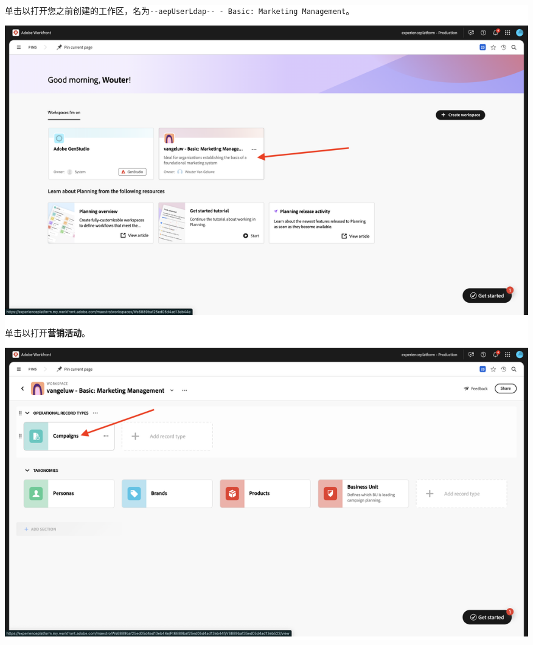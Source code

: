 单击以打开您之前创建的工作区，名为`--aepUserLdap-- - Basic: Marketing Management`。

![Workfront计划](./images/wfpl37.png)

单击以打开&#x200B;**营销活动**。

![Workfront计划](./images/wfpl38.png)
